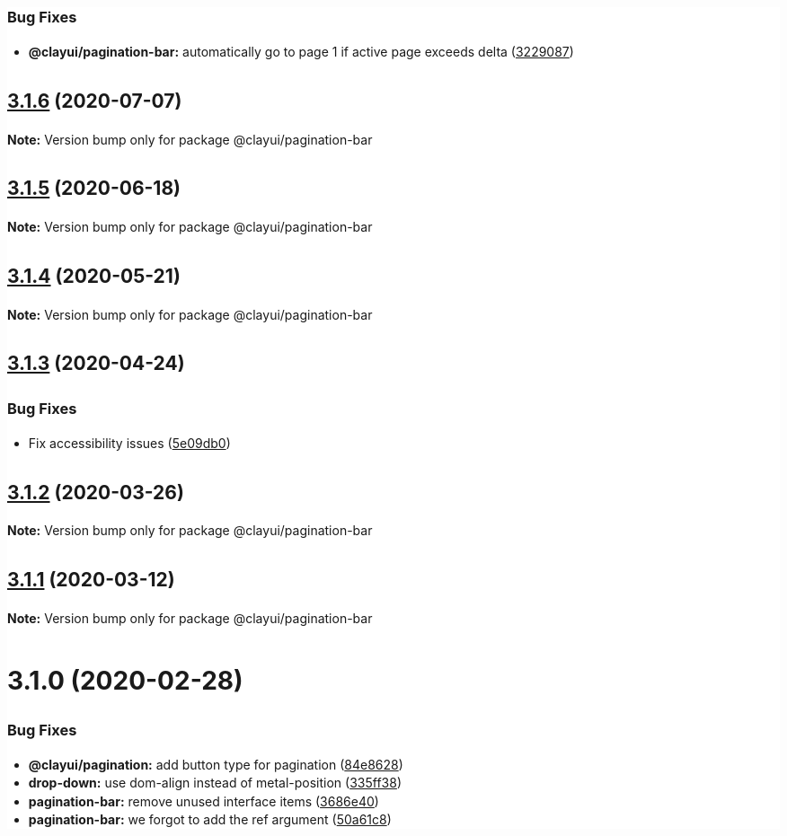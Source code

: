 ### Bug Fixes

-   **@clayui/pagination-bar:** automatically go to page 1 if active page exceeds delta ([3229087](https://github.com/liferay/clay/commit/3229087))

## [3.1.6](https://github.com/liferay/clay/compare/@clayui/pagination-bar@3.1.5...@clayui/pagination-bar@3.1.6) (2020-07-07)

**Note:** Version bump only for package @clayui/pagination-bar

## [3.1.5](https://github.com/liferay/clay/compare/@clayui/pagination-bar@3.1.4...@clayui/pagination-bar@3.1.5) (2020-06-18)

**Note:** Version bump only for package @clayui/pagination-bar

## [3.1.4](https://github.com/liferay/clay/compare/@clayui/pagination-bar@3.1.3...@clayui/pagination-bar@3.1.4) (2020-05-21)

**Note:** Version bump only for package @clayui/pagination-bar

## [3.1.3](https://github.com/liferay/clay/compare/@clayui/pagination-bar@3.1.2...@clayui/pagination-bar@3.1.3) (2020-04-24)

### Bug Fixes

-   Fix accessibility issues ([5e09db0](https://github.com/liferay/clay/commit/5e09db0))

## [3.1.2](https://github.com/liferay/clay/tree/master/packages/clay-pagination-bar/compare/@clayui/pagination-bar@3.1.1...@clayui/pagination-bar@3.1.2) (2020-03-26)

**Note:** Version bump only for package @clayui/pagination-bar

## [3.1.1](https://github.com/liferay/clay/tree/master/packages/clay-pagination-bar/compare/@clayui/pagination-bar@3.1.0...@clayui/pagination-bar@3.1.1) (2020-03-12)

**Note:** Version bump only for package @clayui/pagination-bar

# 3.1.0 (2020-02-28)

### Bug Fixes

-   **@clayui/pagination:** add button type for pagination ([84e8628](https://github.com/liferay/clay/commit/84e8628))
-   **drop-down:** use dom-align instead of metal-position ([335ff38](https://github.com/liferay/clay/commit/335ff38))
-   **pagination-bar:** remove unused interface items ([3686e40](https://github.com/liferay/clay/commit/3686e40))
-   **pagination-bar:** we forgot to add the ref argument ([50a61c8](https://github.com/liferay/clay/commit/50a61c8))
